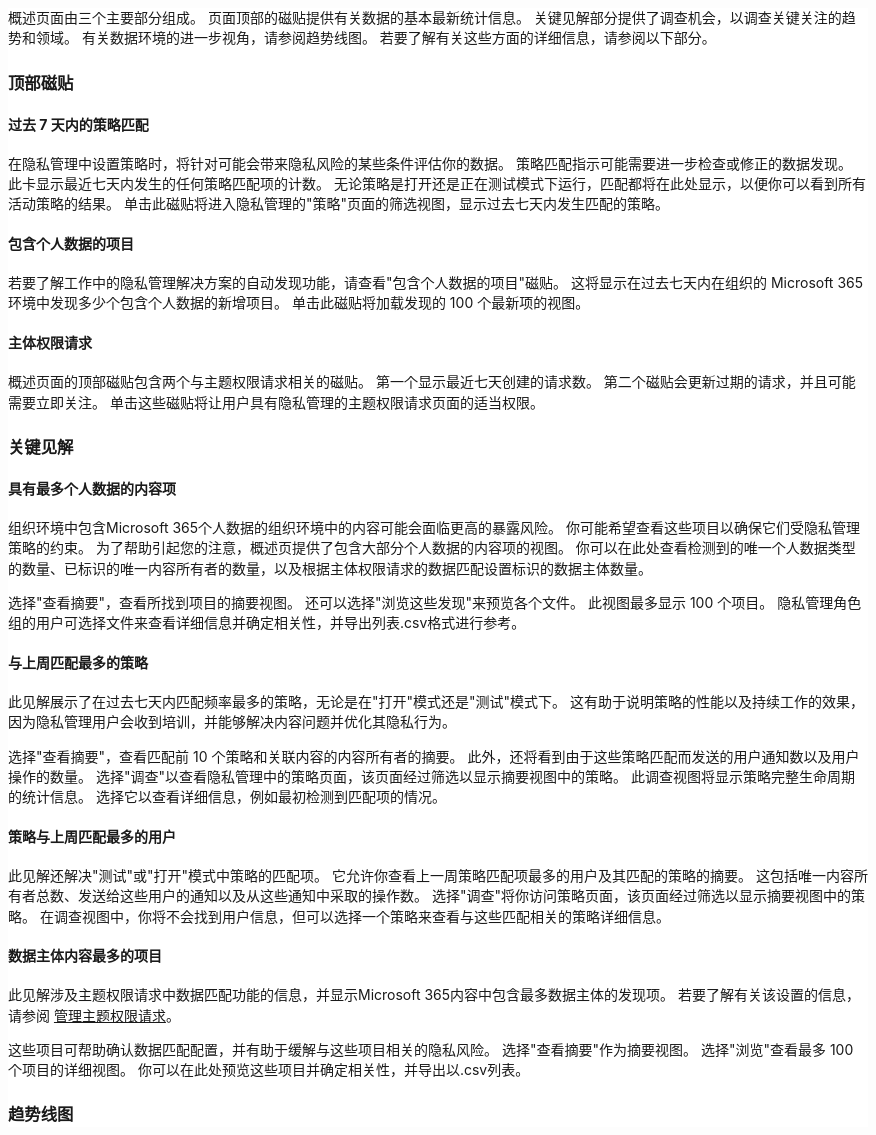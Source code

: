 概述页面由三个主要部分组成。 页面顶部的磁贴提供有关数据的基本最新统计信息。 关键见解部分提供了调查机会，以调查关键关注的趋势和领域。 有关数据环境的进一步视角，请参阅趋势线图。 若要了解有关这些方面的详细信息，请参阅以下部分。

### <a name="top-tiles"></a>顶部磁贴

#### <a name="policy-matches-over-past-7-days"></a>过去 7 天内的策略匹配

在隐私管理中设置策略时，将针对可能会带来隐私风险的某些条件评估你的数据。 策略匹配指示可能需要进一步检查或修正的数据发现。 此卡显示最近七天内发生的任何策略匹配项的计数。 无论策略是打开还是正在测试模式下运行，匹配都将在此处显示，以便你可以看到所有活动策略的结果。 单击此磁贴将进入隐私管理的"策略"页面的筛选视图，显示过去七天内发生匹配的策略。

#### <a name="items-with-personal-data"></a>包含个人数据的项目

若要了解工作中的隐私管理解决方案的自动发现功能，请查看"包含个人数据的项目"磁贴。 这将显示在过去七天内在组织的 Microsoft 365 环境中发现多少个包含个人数据的新增项目。 单击此磁贴将加载发现的 100 个最新项的视图。

#### <a name="subject-rights-requests"></a>主体权限请求

概述页面的顶部磁贴包含两个与主题权限请求相关的磁贴。 第一个显示最近七天创建的请求数。 第二个磁贴会更新过期的请求，并且可能需要立即关注。 单击这些磁贴将让用户具有隐私管理的主题权限请求页面的适当权限。

### <a name="key-insights"></a>关键见解

#### <a name="content-items-with-the-most-personal-data"></a>具有最多个人数据的内容项

组织环境中包含Microsoft 365个人数据的组织环境中的内容可能会面临更高的暴露风险。 你可能希望查看这些项目以确保它们受隐私管理策略的约束。 为了帮助引起您的注意，概述页提供了包含大部分个人数据的内容项的视图。 你可以在此处查看检测到的唯一个人数据类型的数量、已标识的唯一内容所有者的数量，以及根据主体权限请求的数据匹配设置标识的数据主体数量。

选择"查看摘要"，查看所找到项目的摘要视图。 还可以选择"浏览这些发现"来预览各个文件。 此视图最多显示 100 个项目。 隐私管理角色组的用户可选择文件来查看详细信息并确定相关性，并导出列表.csv格式进行参考。

#### <a name="policies-with-the-most-matches-in-the-last-week"></a>与上周匹配最多的策略

此见解展示了在过去七天内匹配频率最多的策略，无论是在"打开"模式还是"测试"模式下。 这有助于说明策略的性能以及持续工作的效果，因为隐私管理用户会收到培训，并能够解决内容问题并优化其隐私行为。

选择"查看摘要"，查看匹配前 10 个策略和关联内容的内容所有者的摘要。 此外，还将看到由于这些策略匹配而发送的用户通知数以及用户操作的数量。 选择"调查"以查看隐私管理中的策略页面，该页面经过筛选以显示摘要视图中的策略。 此调查视图将显示策略完整生命周期的统计信息。 选择它以查看详细信息，例如最初检测到匹配项的情况。

#### <a name="users-with-the-most-policy-matched-in-the-last-week"></a>策略与上周匹配最多的用户

此见解还解决"测试"或"打开"模式中策略的匹配项。 它允许你查看上一周策略匹配项最多的用户及其匹配的策略的摘要。 这包括唯一内容所有者总数、发送给这些用户的通知以及从这些通知中采取的操作数。 选择"调查"将你访问策略页面，该页面经过筛选以显示摘要视图中的策略。 在调查视图中，你将不会找到用户信息，但可以选择一个策略来查看与这些匹配相关的策略详细信息。

#### <a name="items-with-the-most-data-subject-content"></a>数据主体内容最多的项目

此见解涉及主题权限请求中数据匹配功能的信息，并显示Microsoft 365内容中包含最多数据主体的发现项。 若要了解有关该设置的信息，请参阅 [管理主题权限请求](privacy-management-subject-rights-requests.md)。

这些项目可帮助确认数据匹配配置，并有助于缓解与这些项目相关的隐私风险。 选择"查看摘要"作为摘要视图。 选择"浏览"查看最多 100 个项目的详细视图。 你可以在此处预览这些项目并确定相关性，并导出以.csv列表。

### <a name="trendline-graphs"></a>趋势线图
